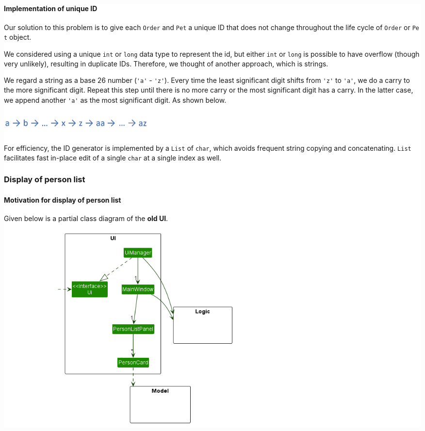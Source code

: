 #### Implementation of unique ID
Our solution to this problem is to give each `Order` and `Pet` a unique ID that does not change throughout the life
cycle of `Order` or `Pet` object.

We considered using a unique `int` or `long` data type to represent the id, but either `int` or `long` is possible to
have overflow (though very unlikely), resulting in duplicate IDs. Therefore, we thought of another approach, which is
strings.

We regard a string as a base 26 number (`'a'` - `'z'`). Every time the least significant digit shifts from `'z'`
to `'a'`, we do a carry to the more significant digit. Repeat this step until there is no more carry or the most
significant digit has a carry. In the latter case, we append another `'a'` as the most significant digit. As shown below.

<img src="images/uniqueIdIllustration.png" width="300"/>


For efficiency, the ID generator is implemented by a `List` of `char`, which avoids frequent string copying and
concatenating. `List` facilitates fast in-place edit of a single `char` at a single index as well.

### Display of person list

#### Motivation for display of person list

Given below is a partial class diagram of the **old UI**.

<img src="images/OldUiClassDiagram.png" width="500" height="400" />
